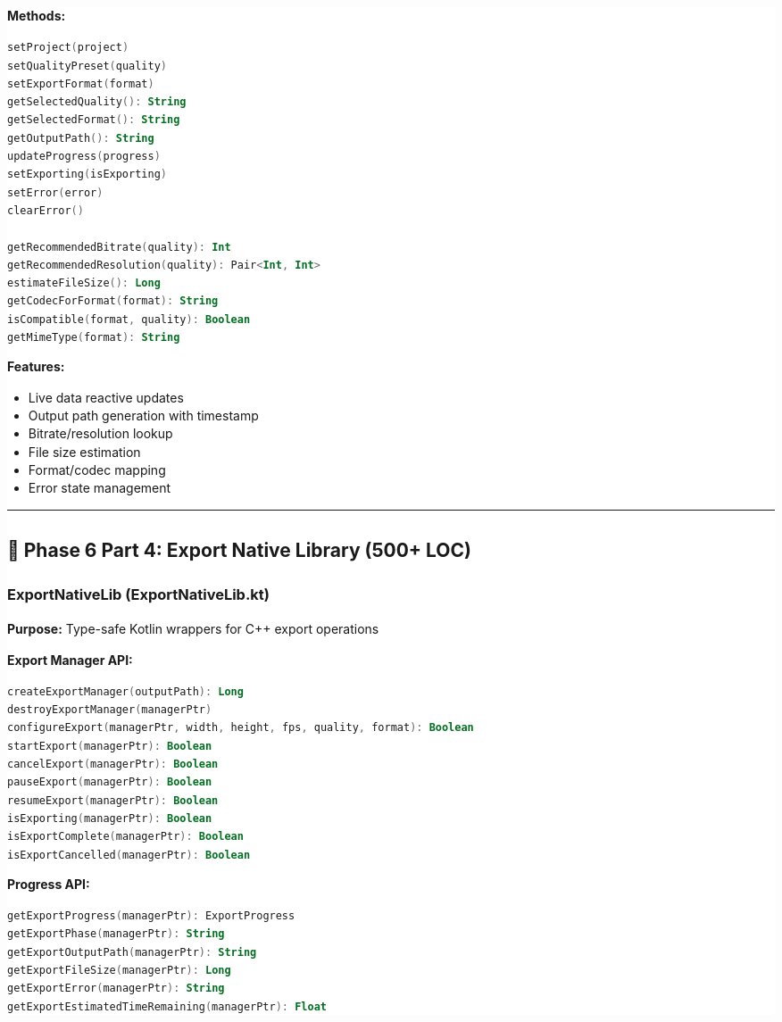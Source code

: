**Methods:**
```kotlin
setProject(project)
setQualityPreset(quality)
setExportFormat(format)
getSelectedQuality(): String
getSelectedFormat(): String
getOutputPath(): String
updateProgress(progress)
setExporting(isExporting)
setError(error)
clearError()

getRecommendedBitrate(quality): Int
getRecommendedResolution(quality): Pair<Int, Int>
estimateFileSize(): Long
getCodecForFormat(format): String
isCompatible(format, quality): Boolean
getMimeType(format): String
```

**Features:**
- Live data reactive updates
- Output path generation with timestamp
- Bitrate/resolution lookup
- File size estimation
- Format/codec mapping
- Error state management

---

## 🎯 Phase 6 Part 4: Export Native Library (500+ LOC)

### **ExportNativeLib** (ExportNativeLib.kt)

**Purpose:** Type-safe Kotlin wrappers for C++ export operations

**Export Manager API:**
```kotlin
createExportManager(outputPath): Long
destroyExportManager(managerPtr)
configureExport(managerPtr, width, height, fps, quality, format): Boolean
startExport(managerPtr): Boolean
cancelExport(managerPtr): Boolean
pauseExport(managerPtr): Boolean
resumeExport(managerPtr): Boolean
isExporting(managerPtr): Boolean
isExportComplete(managerPtr): Boolean
isExportCancelled(managerPtr): Boolean
```

**Progress API:**
```kotlin
getExportProgress(managerPtr): ExportProgress
getExportPhase(managerPtr): String
getExportOutputPath(managerPtr): String
getExportFileSize(managerPtr): Long
getExportError(managerPtr): String
getExportEstimatedTimeRemaining(managerPtr): Float
```
